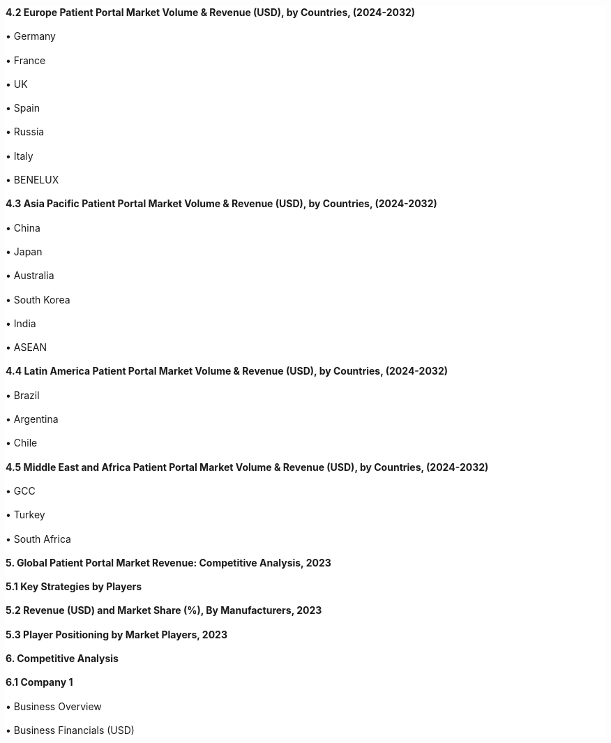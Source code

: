 <strong>4.2 Europe Patient Portal Market Volume &amp; Revenue (USD), by Countries, (2024-2032)</strong>

• Germany

• France

• UK

• Spain

• Russia

• Italy

• BENELUX

<strong>4.3 Asia Pacific Patient Portal Market Volume &amp; Revenue (USD), by Countries, (2024-2032)</strong>

• China

• Japan

• Australia

• South Korea

• India

• ASEAN

<strong>4.4 Latin America Patient Portal Market Volume &amp; Revenue (USD), by Countries, (2024-2032)</strong>

• Brazil

• Argentina

• Chile

<strong>4.5 Middle East and Africa Patient Portal Market Volume &amp; Revenue (USD), by Countries, (2024-2032)</strong>

• GCC

• Turkey

• South Africa

<strong>5. Global Patient Portal Market Revenue: Competitive Analysis, 2023</strong>

<strong>5.1 Key Strategies by Players</strong>

<strong>5.2 Revenue (USD) and Market Share (%), By Manufacturers, 2023</strong>

<strong>5.3 Player Positioning by Market Players, 2023</strong>

<strong>6. Competitive Analysis</strong>

<strong>6.1 Company 1</strong>

• Business Overview

• Business Financials (USD)
